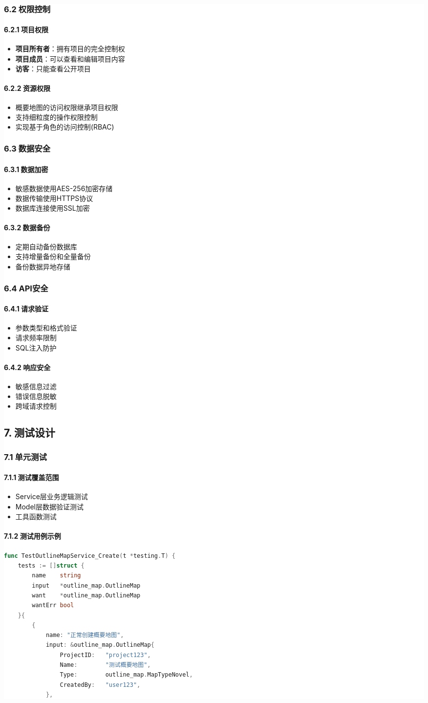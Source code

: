 ### 6.2 权限控制

#### 6.2.1 项目权限
- **项目所有者**：拥有项目的完全控制权
- **项目成员**：可以查看和编辑项目内容
- **访客**：只能查看公开项目

#### 6.2.2 资源权限
- 概要地图的访问权限继承项目权限
- 支持细粒度的操作权限控制
- 实现基于角色的访问控制(RBAC)

### 6.3 数据安全

#### 6.3.1 数据加密
- 敏感数据使用AES-256加密存储
- 数据传输使用HTTPS协议
- 数据库连接使用SSL加密

#### 6.3.2 数据备份
- 定期自动备份数据库
- 支持增量备份和全量备份
- 备份数据异地存储

### 6.4 API安全

#### 6.4.1 请求验证
- 参数类型和格式验证
- 请求频率限制
- SQL注入防护

#### 6.4.2 响应安全
- 敏感信息过滤
- 错误信息脱敏
- 跨域请求控制

## 7. 测试设计

### 7.1 单元测试

#### 7.1.1 测试覆盖范围
- Service层业务逻辑测试
- Model层数据验证测试
- 工具函数测试

#### 7.1.2 测试用例示例
```go
func TestOutlineMapService_Create(t *testing.T) {
    tests := []struct {
        name    string
        input   *outline_map.OutlineMap
        want    *outline_map.OutlineMap
        wantErr bool
    }{
        {
            name: "正常创建概要地图",
            input: &outline_map.OutlineMap{
                ProjectID:   "project123",
                Name:        "测试概要地图",
                Type:        outline_map.MapTypeNovel,
                CreatedBy:   "user123",
            },
```